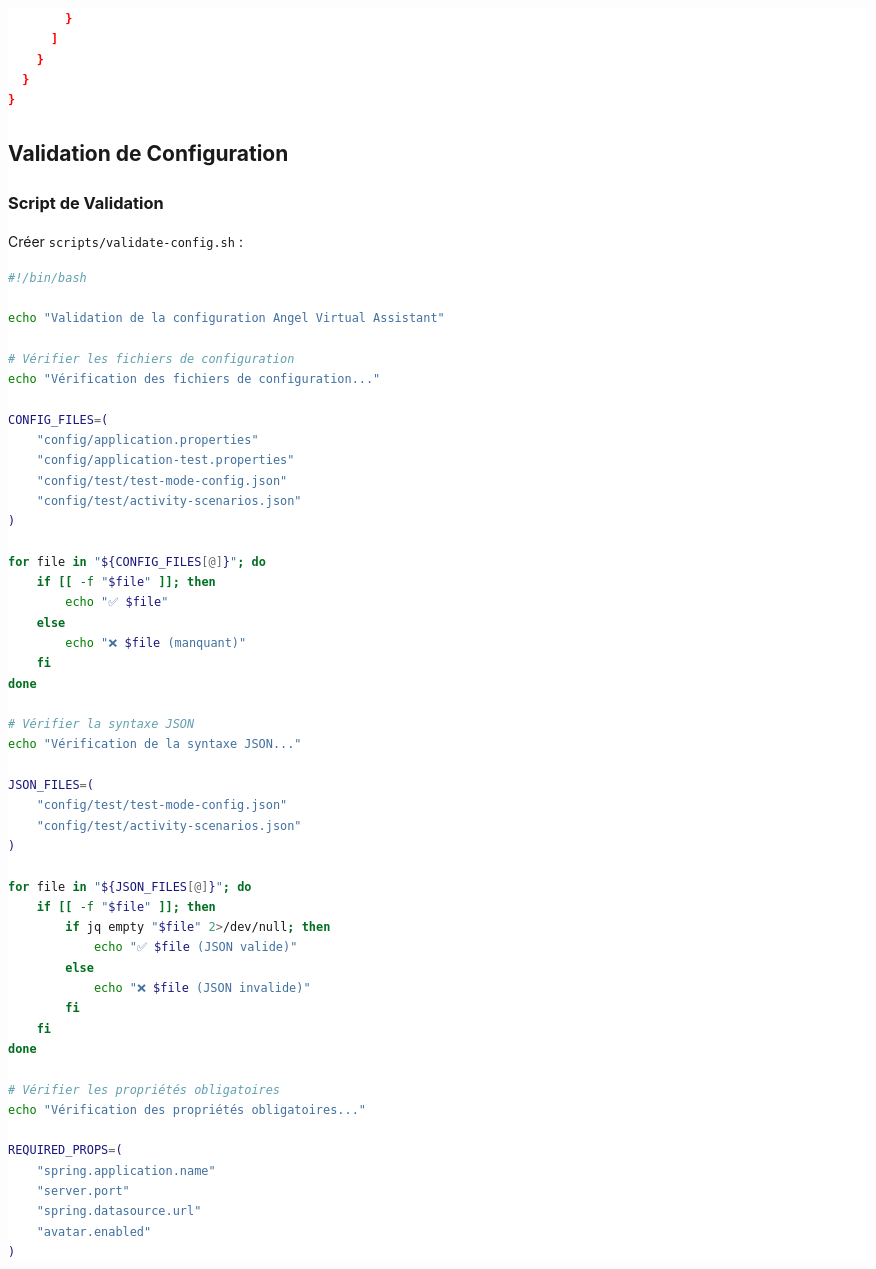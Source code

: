 ```json
        }
      ]
    }
  }
}
```

## Validation de Configuration

### Script de Validation

Créer `scripts/validate-config.sh` :

```bash
#!/bin/bash

echo "Validation de la configuration Angel Virtual Assistant"

# Vérifier les fichiers de configuration
echo "Vérification des fichiers de configuration..."

CONFIG_FILES=(
    "config/application.properties"
    "config/application-test.properties"
    "config/test/test-mode-config.json"
    "config/test/activity-scenarios.json"
)

for file in "${CONFIG_FILES[@]}"; do
    if [[ -f "$file" ]]; then
        echo "✅ $file"
    else
        echo "❌ $file (manquant)"
    fi
done

# Vérifier la syntaxe JSON
echo "Vérification de la syntaxe JSON..."

JSON_FILES=(
    "config/test/test-mode-config.json"
    "config/test/activity-scenarios.json"
)

for file in "${JSON_FILES[@]}"; do
    if [[ -f "$file" ]]; then
        if jq empty "$file" 2>/dev/null; then
            echo "✅ $file (JSON valide)"
        else
            echo "❌ $file (JSON invalide)"
        fi
    fi
done

# Vérifier les propriétés obligatoires
echo "Vérification des propriétés obligatoires..."

REQUIRED_PROPS=(
    "spring.application.name"
    "server.port"
    "spring.datasource.url"
    "avatar.enabled"
)
```